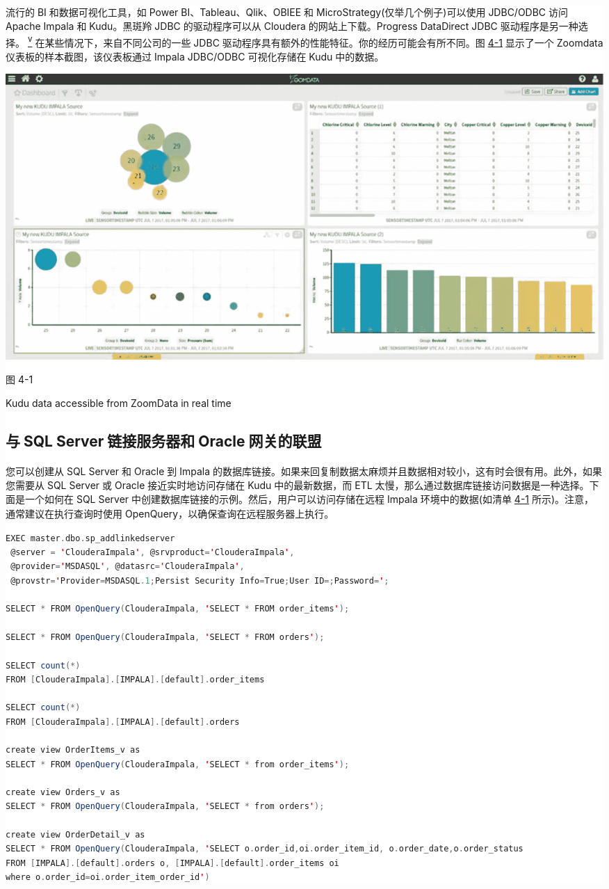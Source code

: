 流行的 BI 和数据可视化工具，如 Power BI、Tableau、Qlik、OBIEE 和 MicroStrategy(仅举几个例子)可以使用 JDBC/ODBC 访问 Apache Impala 和 Kudu。黑斑羚 JDBC 的驱动程序可以从 Cloudera 的网站上下载。Progress DataDirect JDBC 驱动程序是另一种选择。 [<sup>v</sup>](#Sec22) 在某些情况下，来自不同公司的一些 JDBC 驱动程序具有额外的性能特征。你的经历可能会有所不同。图 [4-1](#Fig1) 显示了一个 Zoomdata 仪表板的样本截图，该仪表板通过 Impala JDBC/ODBC 可视化存储在 Kudu 中的数据。

![A456459_1_En_4_Fig1_HTML.jpg](img/A456459_1_En_4_Fig1_HTML.jpg)

图 4-1

Kudu data accessible from ZoomData in real time

## 与 SQL Server 链接服务器和 Oracle 网关的联盟

您可以创建从 SQL Server 和 Oracle 到 Impala 的数据库链接。如果来回复制数据太麻烦并且数据相对较小，这有时会很有用。此外，如果您需要从 SQL Server 或 Oracle 接近实时地访问存储在 Kudu 中的最新数据，而 ETL 太慢，那么通过数据库链接访问数据是一种选择。下面是一个如何在 SQL Server 中创建数据库链接的示例。然后，用户可以访问存储在远程 Impala 环境中的数据(如清单 [4-1](#Par49) 所示)。注意，通常建议在执行查询时使用 OpenQuery，以确保查询在远程服务器上执行。

```scala
EXEC master.dbo.sp_addlinkedserver
 @server = 'ClouderaImpala', @srvproduct='ClouderaImpala',
 @provider='MSDASQL', @datasrc='ClouderaImpala',
 @provstr='Provider=MSDASQL.1;Persist Security Info=True;User ID=;Password=';

SELECT * FROM OpenQuery(ClouderaImpala, 'SELECT * FROM order_items');

SELECT * FROM OpenQuery(ClouderaImpala, 'SELECT * FROM orders');

SELECT count(*)
FROM [ClouderaImpala].[IMPALA].[default].order_items

SELECT count(*)
FROM [ClouderaImpala].[IMPALA].[default].orders

create view OrderItems_v as
SELECT * FROM OpenQuery(ClouderaImpala, 'SELECT * from order_items');

create view Orders_v as
SELECT * FROM OpenQuery(ClouderaImpala, 'SELECT * from orders');

create view OrderDetail_v as
SELECT * FROM OpenQuery(ClouderaImpala, 'SELECT o.order_id,oi.order_item_id, o.order_date,o.order_status
FROM [IMPALA].[default].orders o, [IMPALA].[default].order_items oi
where o.order_id=oi.order_item_order_id')
```